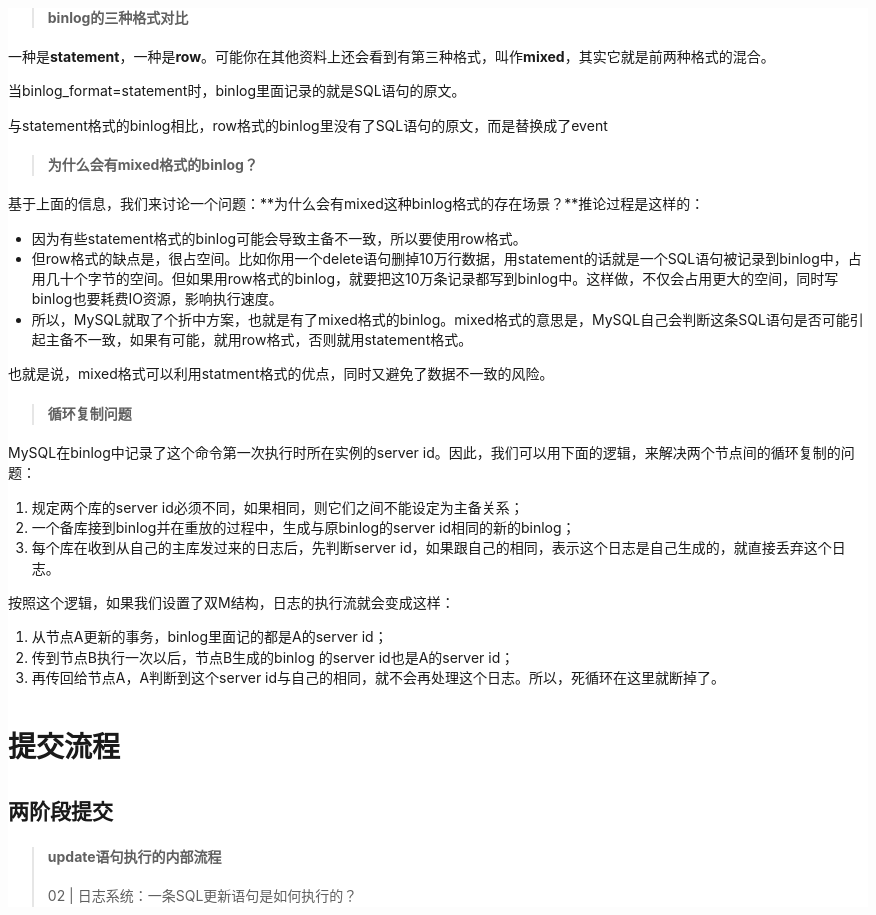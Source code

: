 > #### binlog的三种格式对比

一种是**statement**，一种是**row**。可能你在其他资料上还会看到有第三种格式，叫作**mixed**，其实它就是前两种格式的混合。

当binlog_format=statement时，binlog里面记录的就是SQL语句的原文。

与statement格式的binlog相比，row格式的binlog里没有了SQL语句的原文，而是替换成了event



> #### 为什么会有mixed格式的binlog？

基于上面的信息，我们来讨论一个问题：**为什么会有mixed这种binlog格式的存在场景？**推论过程是这样的：

- 因为有些statement格式的binlog可能会导致主备不一致，所以要使用row格式。
- 但row格式的缺点是，很占空间。比如你用一个delete语句删掉10万行数据，用statement的话就是一个SQL语句被记录到binlog中，占用几十个字节的空间。但如果用row格式的binlog，就要把这10万条记录都写到binlog中。这样做，不仅会占用更大的空间，同时写binlog也要耗费IO资源，影响执行速度。
- 所以，MySQL就取了个折中方案，也就是有了mixed格式的binlog。mixed格式的意思是，MySQL自己会判断这条SQL语句是否可能引起主备不一致，如果有可能，就用row格式，否则就用statement格式。

也就是说，mixed格式可以利用statment格式的优点，同时又避免了数据不一致的风险。



> #### 循环复制问题

MySQL在binlog中记录了这个命令第一次执行时所在实例的server id。因此，我们可以用下面的逻辑，来解决两个节点间的循环复制的问题：

1. 规定两个库的server id必须不同，如果相同，则它们之间不能设定为主备关系；
2. 一个备库接到binlog并在重放的过程中，生成与原binlog的server id相同的新的binlog；
3. 每个库在收到从自己的主库发过来的日志后，先判断server id，如果跟自己的相同，表示这个日志是自己生成的，就直接丢弃这个日志。

按照这个逻辑，如果我们设置了双M结构，日志的执行流就会变成这样：

1. 从节点A更新的事务，binlog里面记的都是A的server id；
2. 传到节点B执行一次以后，节点B生成的binlog 的server id也是A的server id；
3. 再传回给节点A，A判断到这个server id与自己的相同，就不会再处理这个日志。所以，死循环在这里就断掉了。



# 提交流程

## 两阶段提交

> #### update语句执行的内部流程                        
>
>  02  | 日志系统：一条SQL更新语句是如何执行的？ 
